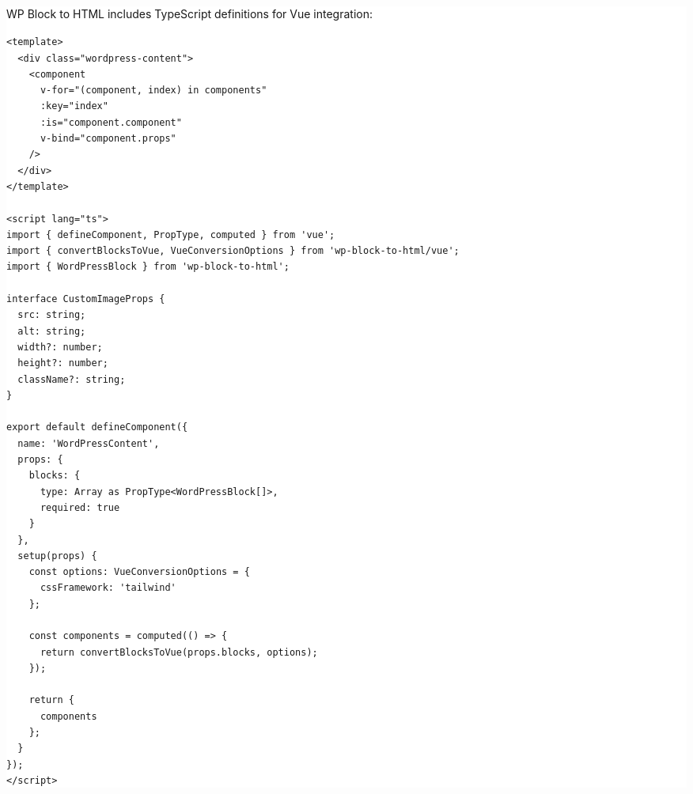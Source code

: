 WP Block to HTML includes TypeScript definitions for Vue integration:

```vue
<template>
  <div class="wordpress-content">
    <component 
      v-for="(component, index) in components" 
      :key="index" 
      :is="component.component"
      v-bind="component.props"
    />
  </div>
</template>

<script lang="ts">
import { defineComponent, PropType, computed } from 'vue';
import { convertBlocksToVue, VueConversionOptions } from 'wp-block-to-html/vue';
import { WordPressBlock } from 'wp-block-to-html';

interface CustomImageProps {
  src: string;
  alt: string;
  width?: number;
  height?: number;
  className?: string;
}

export default defineComponent({
  name: 'WordPressContent',
  props: {
    blocks: {
      type: Array as PropType<WordPressBlock[]>,
      required: true
    }
  },
  setup(props) {
    const options: VueConversionOptions = {
      cssFramework: 'tailwind'
    };
    
    const components = computed(() => {
      return convertBlocksToVue(props.blocks, options);
    });
    
    return {
      components
    };
  }
});
</script>
```
